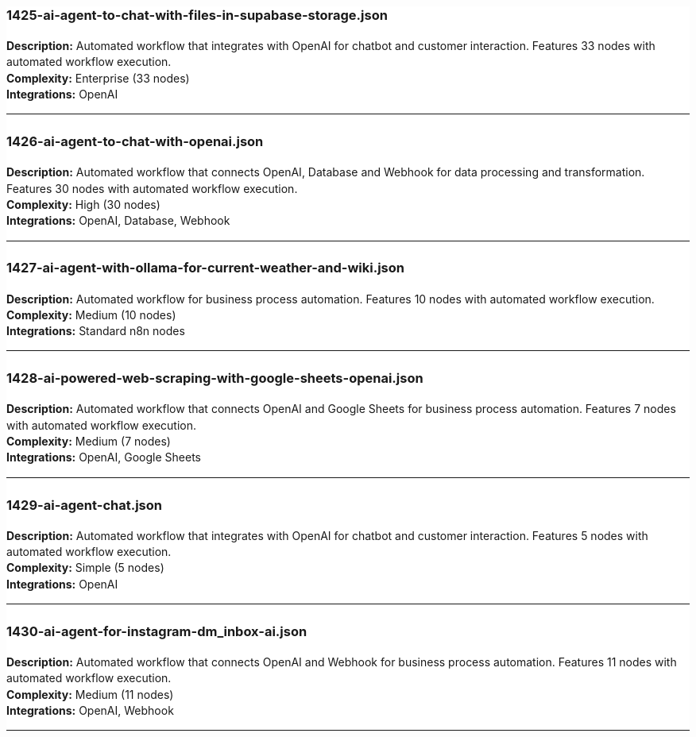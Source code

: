 
### 1425-ai-agent-to-chat-with-files-in-supabase-storage.json
**Description:** Automated workflow that integrates with OpenAI for chatbot and customer interaction. Features 33 nodes with automated workflow execution.  
**Complexity:** Enterprise (33 nodes)  
**Integrations:** OpenAI

---

### 1426-ai-agent-to-chat-with-openai.json
**Description:** Automated workflow that connects OpenAI, Database and Webhook for data processing and transformation. Features 30 nodes with automated workflow execution.  
**Complexity:** High (30 nodes)  
**Integrations:** OpenAI, Database, Webhook

---

### 1427-ai-agent-with-ollama-for-current-weather-and-wiki.json
**Description:** Automated workflow for business process automation. Features 10 nodes with automated workflow execution.  
**Complexity:** Medium (10 nodes)  
**Integrations:** Standard n8n nodes

---

### 1428-ai-powered-web-scraping-with-google-sheets-openai.json
**Description:** Automated workflow that connects OpenAI and Google Sheets for business process automation. Features 7 nodes with automated workflow execution.  
**Complexity:** Medium (7 nodes)  
**Integrations:** OpenAI, Google Sheets

---

### 1429-ai-agent-chat.json
**Description:** Automated workflow that integrates with OpenAI for chatbot and customer interaction. Features 5 nodes with automated workflow execution.  
**Complexity:** Simple (5 nodes)  
**Integrations:** OpenAI

---

### 1430-ai-agent-for-instagram-dm_inbox-ai.json
**Description:** Automated workflow that connects OpenAI and Webhook for business process automation. Features 11 nodes with automated workflow execution.  
**Complexity:** Medium (11 nodes)  
**Integrations:** OpenAI, Webhook

---
